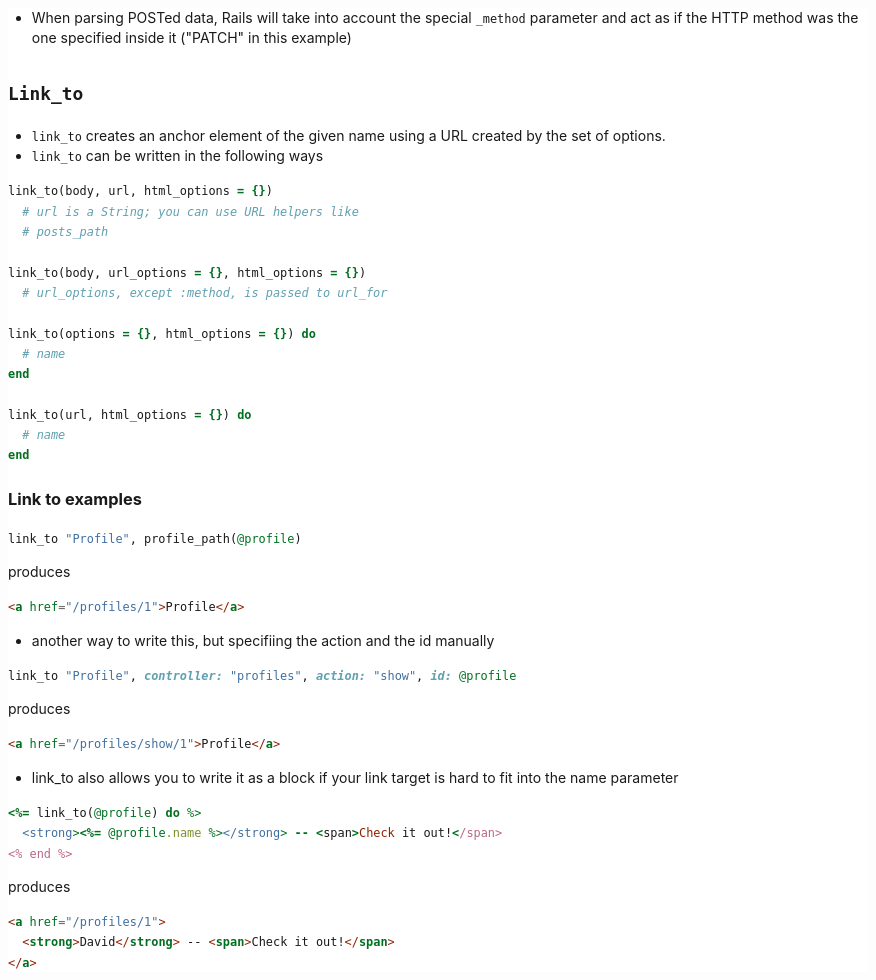 - When parsing POSTed data, Rails will take into account the special `_method` parameter and act as if the HTTP method was the one specified inside it ("PATCH" in this example)


## `Link_to`


- `link_to` creates an anchor element of the given name using a URL created by the set of options.
- `link_to` can be written in the following ways

```ruby
link_to(body, url, html_options = {})
  # url is a String; you can use URL helpers like
  # posts_path

link_to(body, url_options = {}, html_options = {})
  # url_options, except :method, is passed to url_for

link_to(options = {}, html_options = {}) do
  # name
end

link_to(url, html_options = {}) do
  # name
end
```


### Link to examples

```ruby
link_to "Profile", profile_path(@profile)
```
produces
```html
<a href="/profiles/1">Profile</a>
```

- another way to write this, but specifiing the action and the id manually
```ruby
link_to "Profile", controller: "profiles", action: "show", id: @profile
```
produces
```html
<a href="/profiles/show/1">Profile</a>
```


- link_to also allows you to write it as a block if your link target is hard to fit into the name parameter
```ruby
<%= link_to(@profile) do %>
  <strong><%= @profile.name %></strong> -- <span>Check it out!</span>
<% end %>
```
produces
```html
<a href="/profiles/1">
  <strong>David</strong> -- <span>Check it out!</span>
</a>
```
